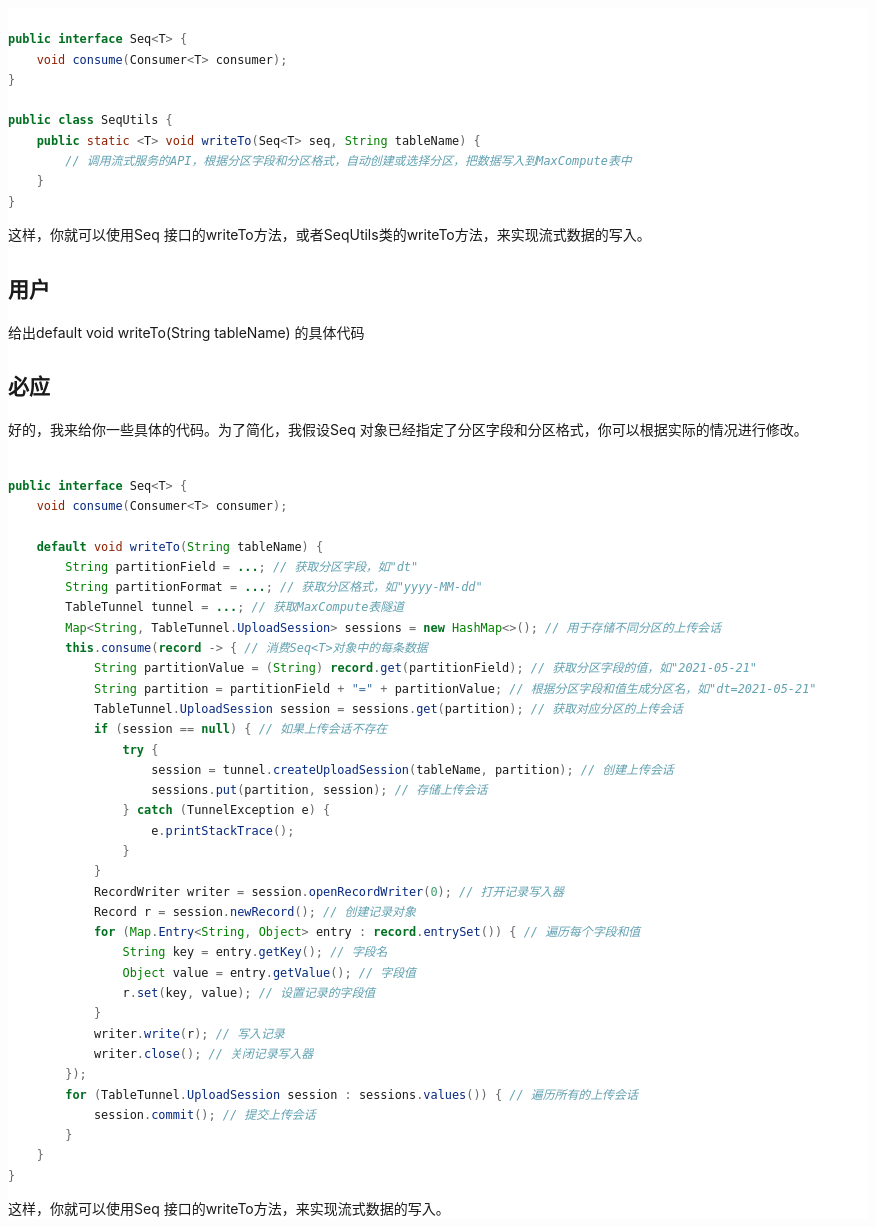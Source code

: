 ```java

public interface Seq<T> {
    void consume(Consumer<T> consumer);
}

public class SeqUtils {
    public static <T> void writeTo(Seq<T> seq, String tableName) {
        // 调用流式服务的API，根据分区字段和分区格式，自动创建或选择分区，把数据写入到MaxCompute表中
    }
}
```
这样，你就可以使用Seq<T>
接口的writeTo方法，或者SeqUtils类的writeTo方法，来实现流式数据的写入。
## 用户
给出default void writeTo(String tableName) 的具体代码
## 必应
好的，我来给你一些具体的代码。为了简化，我假设Seq<T>
对象已经指定了分区字段和分区格式，你可以根据实际的情况进行修改。

```java

public interface Seq<T> {
    void consume(Consumer<T> consumer);

    default void writeTo(String tableName) {
        String partitionField = ...; // 获取分区字段，如"dt"
        String partitionFormat = ...; // 获取分区格式，如"yyyy-MM-dd"
        TableTunnel tunnel = ...; // 获取MaxCompute表隧道
        Map<String, TableTunnel.UploadSession> sessions = new HashMap<>(); // 用于存储不同分区的上传会话
        this.consume(record -> { // 消费Seq<T>对象中的每条数据
            String partitionValue = (String) record.get(partitionField); // 获取分区字段的值，如"2021-05-21"
            String partition = partitionField + "=" + partitionValue; // 根据分区字段和值生成分区名，如"dt=2021-05-21"
            TableTunnel.UploadSession session = sessions.get(partition); // 获取对应分区的上传会话
            if (session == null) { // 如果上传会话不存在
                try {
                    session = tunnel.createUploadSession(tableName, partition); // 创建上传会话
                    sessions.put(partition, session); // 存储上传会话
                } catch (TunnelException e) {
                    e.printStackTrace();
                }
            }
            RecordWriter writer = session.openRecordWriter(0); // 打开记录写入器
            Record r = session.newRecord(); // 创建记录对象
            for (Map.Entry<String, Object> entry : record.entrySet()) { // 遍历每个字段和值
                String key = entry.getKey(); // 字段名
                Object value = entry.getValue(); // 字段值
                r.set(key, value); // 设置记录的字段值
            }
            writer.write(r); // 写入记录
            writer.close(); // 关闭记录写入器
        });
        for (TableTunnel.UploadSession session : sessions.values()) { // 遍历所有的上传会话
            session.commit(); // 提交上传会话
        }
    }
}
```
这样，你就可以使用Seq<T>
接口的writeTo方法，来实现流式数据的写入。